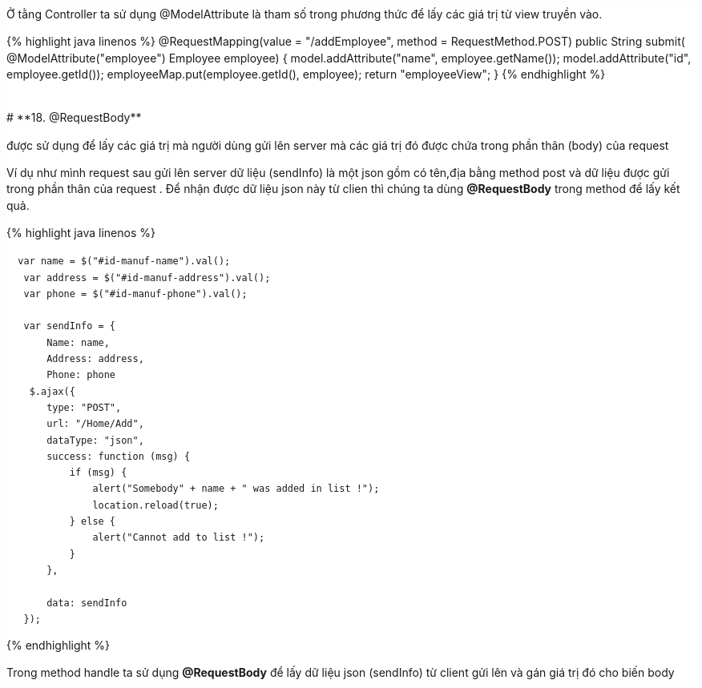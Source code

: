 Ở tằng Controller ta sử dụng @ModelAttribute là tham số trong phương thức để lấy các giá trị từ view truyền vào.


{% highlight java linenos %}
@RequestMapping(value = "/addEmployee", method = RequestMethod.POST)
    public String submit( @ModelAttribute("employee") Employee employee) {
        model.addAttribute("name", employee.getName());
        model.addAttribute("id", employee.getId());
        employeeMap.put(employee.getId(), employee);
        return "employeeView";
    }
{% endhighlight %}

<br>
# **18. @RequestBody**

được sử dụng để lấy các giá trị mà người dùng gửi lên server mà các giá trị đó được chứa trong phần thân (body) của request

Ví dụ như mình request sau gửi lên server dữ liệu (sendInfo) là một json gồm có tên,địa bằng method post và dữ liệu được gửi trong phần thân của request . Để nhận được dữ liệu json này từ clien thì chúng ta dùng <b>@RequestBody</b> trong method để lấy kết quả.  

{% highlight java linenos %}

      var name = $("#id-manuf-name").val();
       var address = $("#id-manuf-address").val();
       var phone = $("#id-manuf-phone").val();

       var sendInfo = {
           Name: name,
           Address: address,
           Phone: phone
        $.ajax({
           type: "POST",
           url: "/Home/Add",
           dataType: "json",
           success: function (msg) {
               if (msg) {
                   alert("Somebody" + name + " was added in list !");
                   location.reload(true);
               } else {
                   alert("Cannot add to list !");
               }
           },

           data: sendInfo
       });
{% endhighlight %}

Trong method handle ta sử dụng <b>@RequestBody</b> để lấy dữ liệu json (sendInfo) từ client gửi lên và gán giá trị đó cho biến body
